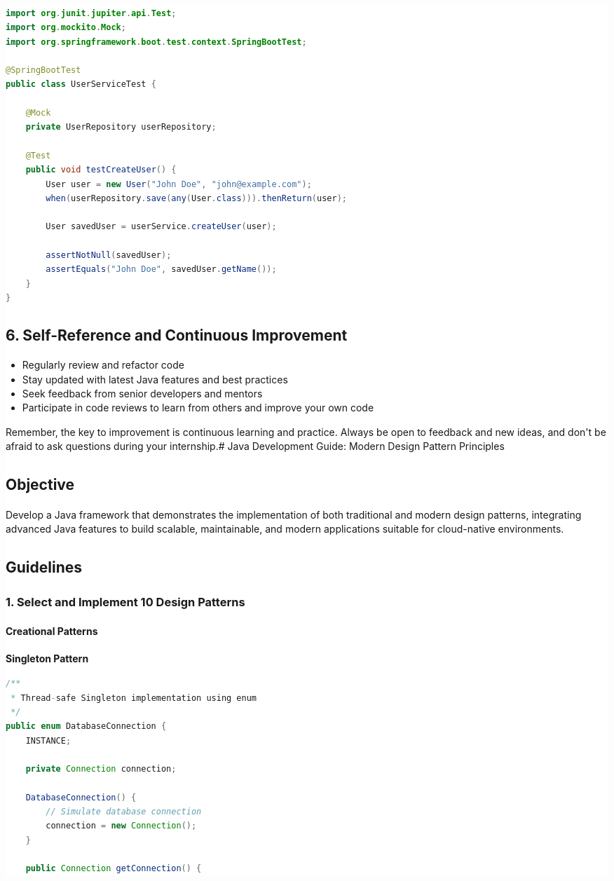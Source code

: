 ```java
import org.junit.jupiter.api.Test;
import org.mockito.Mock;
import org.springframework.boot.test.context.SpringBootTest;

@SpringBootTest
public class UserServiceTest {

    @Mock
    private UserRepository userRepository;

    @Test
    public void testCreateUser() {
        User user = new User("John Doe", "john@example.com");
        when(userRepository.save(any(User.class))).thenReturn(user);

        User savedUser = userService.createUser(user);

        assertNotNull(savedUser);
        assertEquals("John Doe", savedUser.getName());
    }
}
```

## 6. Self-Reference and Continuous Improvement

- Regularly review and refactor code
- Stay updated with latest Java features and best practices
- Seek feedback from senior developers and mentors
- Participate in code reviews to learn from others and improve your own code

Remember, the key to improvement is continuous learning and practice. Always be open to feedback and new ideas, and don't be afraid to ask questions during your internship.# Java Development Guide: Modern Design Pattern Principles

## Objective

Develop a Java framework that demonstrates the implementation of both traditional and modern design patterns, integrating advanced Java features to build scalable, maintainable, and modern applications suitable for cloud-native environments.

## Guidelines

### 1. Select and Implement 10 Design Patterns

#### Creational Patterns

**Singleton Pattern**

```java
/**
 * Thread-safe Singleton implementation using enum
 */
public enum DatabaseConnection {
    INSTANCE;

    private Connection connection;

    DatabaseConnection() {
        // Simulate database connection
        connection = new Connection();
    }

    public Connection getConnection() {
```